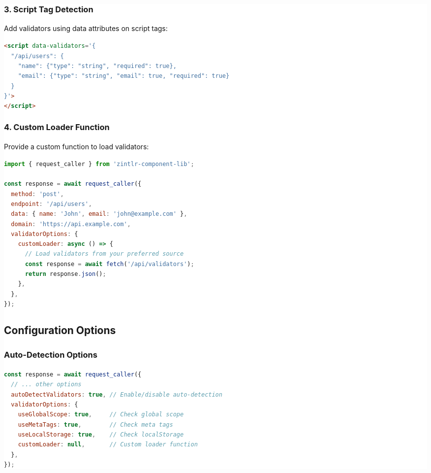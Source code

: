 ### 3. Script Tag Detection

Add validators using data attributes on script tags:

```html
<script data-validators='{
  "/api/users": {
    "name": {"type": "string", "required": true},
    "email": {"type": "string", "email": true, "required": true}
  }
}'>
</script>
```

### 4. Custom Loader Function

Provide a custom function to load validators:

```javascript
import { request_caller } from 'zintlr-component-lib';

const response = await request_caller({
  method: 'post',
  endpoint: '/api/users',
  data: { name: 'John', email: 'john@example.com' },
  domain: 'https://api.example.com',
  validatorOptions: {
    customLoader: async () => {
      // Load validators from your preferred source
      const response = await fetch('/api/validators');
      return response.json();
    },
  },
});
```

## Configuration Options

### Auto-Detection Options

```javascript
const response = await request_caller({
  // ... other options
  autoDetectValidators: true, // Enable/disable auto-detection
  validatorOptions: {
    useGlobalScope: true,     // Check global scope
    useMetaTags: true,        // Check meta tags
    useLocalStorage: true,    // Check localStorage
    customLoader: null,       // Custom loader function
  },
});
```
